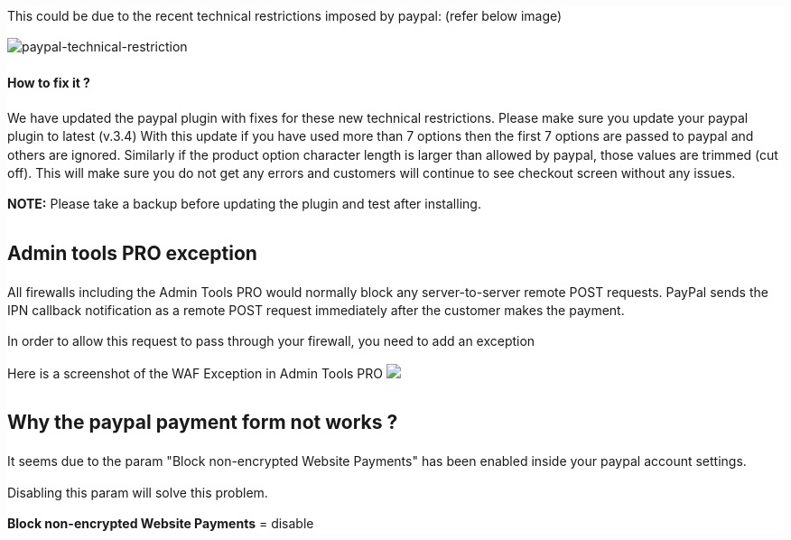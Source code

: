 This could be due to the recent technical restrictions imposed by paypal: (refer below image)  

![paypal-technical-restriction](./assets/images/paypal-docs-arrtibutes-restriction.png)

#### How to fix it ?

We have updated the paypal plugin with fixes for these new technical restrictions. Please make sure you update your paypal plugin to latest (v.3.4)
With this update if you have used more than 7 options then the first 7 options are passed to paypal and others are ignored. Similarly if the product option character length is larger than allowed by paypal, those values are trimmed (cut off). This will make sure you do not get any errors and customers will continue to see checkout screen without any issues.

**NOTE:** Please take a backup before updating the plugin and test after installing.

<a name="admin-tools-pro"></a>
## Admin tools PRO exception

All firewalls including the Admin Tools PRO would normally block any server-to-server remote POST requests. PayPal sends the IPN callback notification as a remote POST request immediately after the customer makes the payment.

In order to allow this request to pass through your firewall, you need to add an exception

Here is a screenshot of the WAF Exception in Admin Tools PRO
![](./assets/images/admin-tool-pro-exception.png)

## Why the paypal payment form not works ?

It seems due to the param "Block non-encrypted Website Payments" has been enabled inside your paypal account settings.

Disabling this param will solve this problem.

**Block non-encrypted Website Payments** = disable